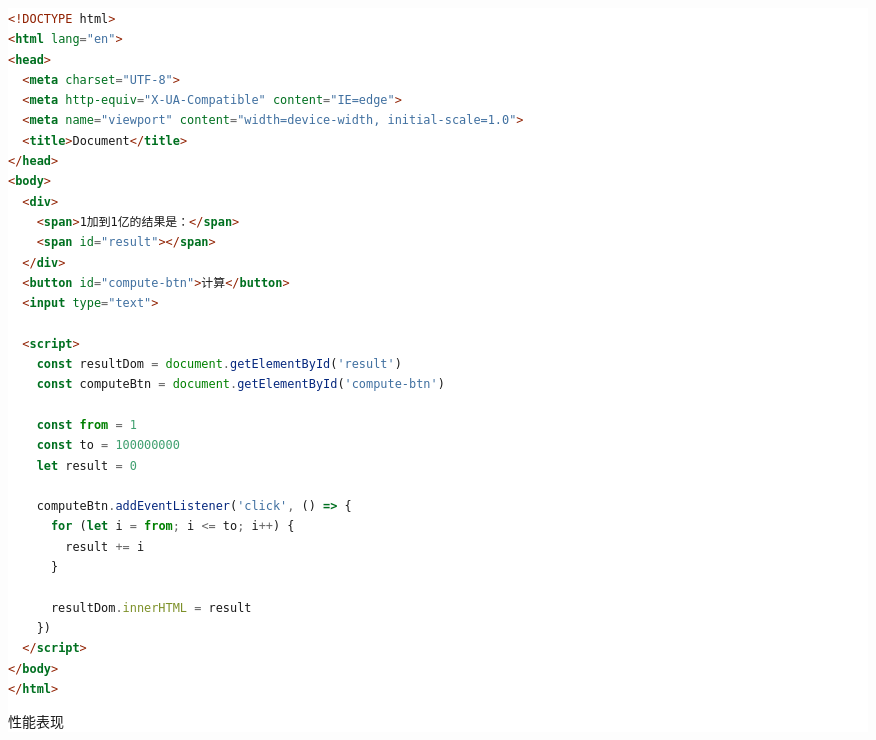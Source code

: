```html
<!DOCTYPE html>
<html lang="en">
<head>
  <meta charset="UTF-8">
  <meta http-equiv="X-UA-Compatible" content="IE=edge">
  <meta name="viewport" content="width=device-width, initial-scale=1.0">
  <title>Document</title>
</head>
<body>
  <div>
    <span>1加到1亿的结果是：</span>
    <span id="result"></span>
  </div>
  <button id="compute-btn">计算</button>
  <input type="text">

  <script>
    const resultDom = document.getElementById('result')
    const computeBtn = document.getElementById('compute-btn')

    const from = 1
    const to = 100000000
    let result = 0

    computeBtn.addEventListener('click', () => {
      for (let i = from; i <= to; i++) {
        result += i
      }

      resultDom.innerHTML = result
    })
  </script>
</body>
</html>
```


性能表现
